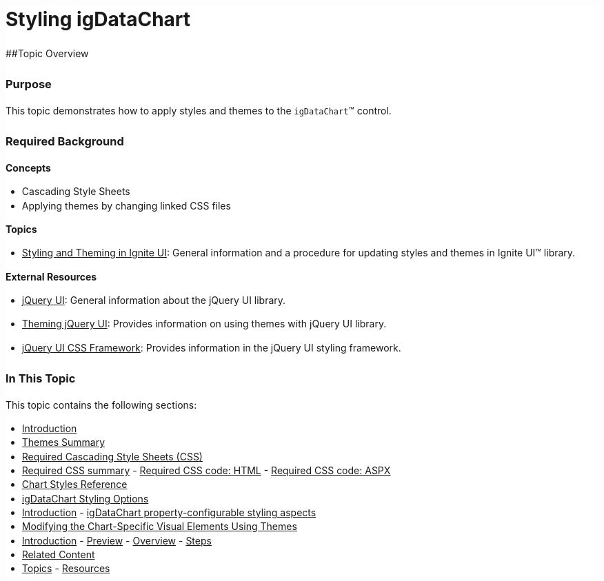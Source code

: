 ﻿

# Styling igDataChart



##Topic Overview


### Purpose

This topic demonstrates how to apply styles and themes to the `igDataChart`™ control.

### Required Background

**Concepts**

-   Cascading Style Sheets
-   Applying themes by changing linked CSS files

**Topics**

-	[Styling and Theming in Ignite UI](Deployment-Guide-Styling-and-Theming.html): General information and a procedure for updating styles and themes in Ignite UI™ library.

**External Resources**


-	[jQuery UI](http://jqueryui.com/):  General information about the jQuery UI library.

-	[Theming jQuery UI](http://docs.jquery.com/UI/Theming):  Provides information on using themes with jQuery UI library.

-	[jQuery UI CSS Framework](http://docs.jquery.com/UI/Theming/API):  Provides information in the jQuery UI styling framework.

### In This Topic

This topic contains the following sections:

-   [Introduction](#topic-introduction)
-   [Themes Summary](#themes-summary)
-   [Required Cascading Style Sheets (CSS)](#required-css)
  -   [Required CSS summary](#required-css-summary)
    -   [Required CSS code: HTML](#required-css-html)
    -   [Required CSS code: ASPX](#required-css-aspx)
-   [Chart Styles Reference](#chart-style-reference)
-   [igDataChart Styling Options](#igDataChart-styling-options)
   -   [Introduction](#style-options-introduction)
    -   [igDataChart property-configurable styling aspects](#igDataChart-property-config)
-   [Modifying the Chart-Specific Visual Elements Using Themes](#modify-chart-specific)
   -   [Introduction](#modify-chart-introduction)
    -   [Preview](#preview)
    -   [Overview](#overview)
    -   [Steps](#steps)
-   [Related Content](#related-content)
   -   [Topics](#topics)
    -   [Resources](#resources)
